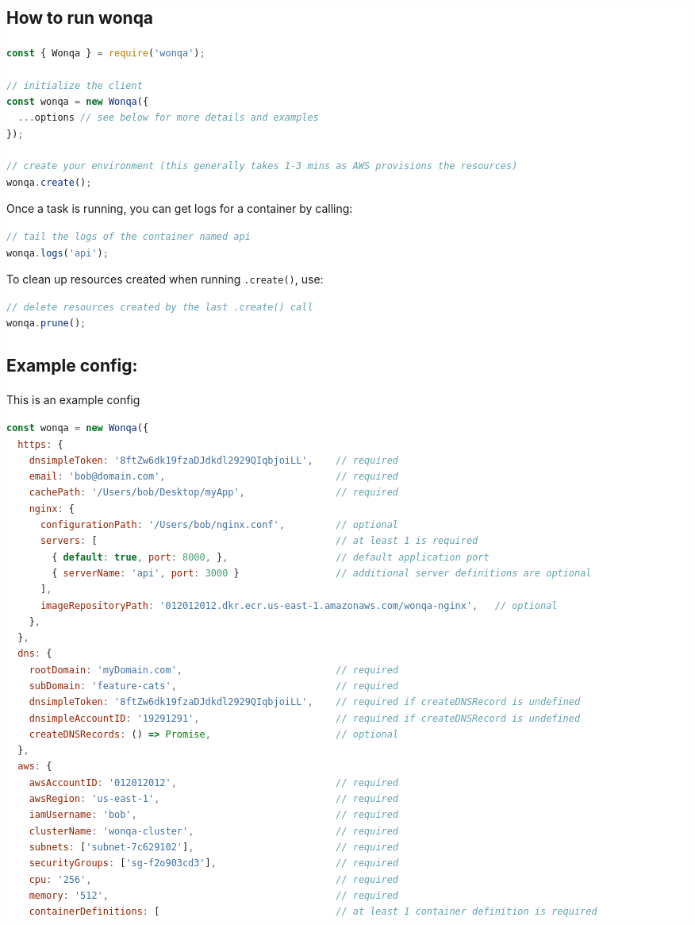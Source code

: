 ## How to run wonqa
```js
const { Wonqa } = require('wonqa');

// initialize the client
const wonqa = new Wonqa({
  ...options // see below for more details and examples
});

// create your environment (this generally takes 1-3 mins as AWS provisions the resources)
wonqa.create();
```

Once a task is running, you can get logs for a container by calling:
```js
// tail the logs of the container named api
wonqa.logs('api');
```

To clean up resources created when running `.create()`, use:
```js
// delete resources created by the last .create() call
wonqa.prune();
```

## Example config:
This is an example config

```js
const wonqa = new Wonqa({
  https: {
    dnsimpleToken: '8ftZw6dk19fzaDJdkdl2929QIqbjoiLL',    // required
    email: 'bob@domain.com',                              // required
    cachePath: '/Users/bob/Desktop/myApp',                // required
    nginx: {
      configurationPath: '/Users/bob/nginx.conf',         // optional
      servers: [                                          // at least 1 is required
        { default: true, port: 8000, },                   // default application port
        { serverName: 'api', port: 3000 }                 // additional server definitions are optional
      ],
      imageRepositoryPath: '012012012.dkr.ecr.us-east-1.amazonaws.com/wonqa-nginx',   // optional
    },
  },
  dns: {
    rootDomain: 'myDomain.com',                           // required
    subDomain: 'feature-cats',                            // required
    dnsimpleToken: '8ftZw6dk19fzaDJdkdl2929QIqbjoiLL',    // required if createDNSRecord is undefined
    dnsimpleAccountID: '19291291',                        // required if createDNSRecord is undefined
    createDNSRecords: () => Promise,                      // optional
  },
  aws: {
    awsAccountID: '012012012',                            // required
    awsRegion: 'us-east-1',                               // required
    iamUsername: 'bob',                                   // required
    clusterName: 'wonqa-cluster',                         // required
    subnets: ['subnet-7c629102'],                         // required
    securityGroups: ['sg-f2o903cd3'],                     // required
    cpu: '256',                                           // required
    memory: '512',                                        // required
    containerDefinitions: [                               // at least 1 container definition is required
```